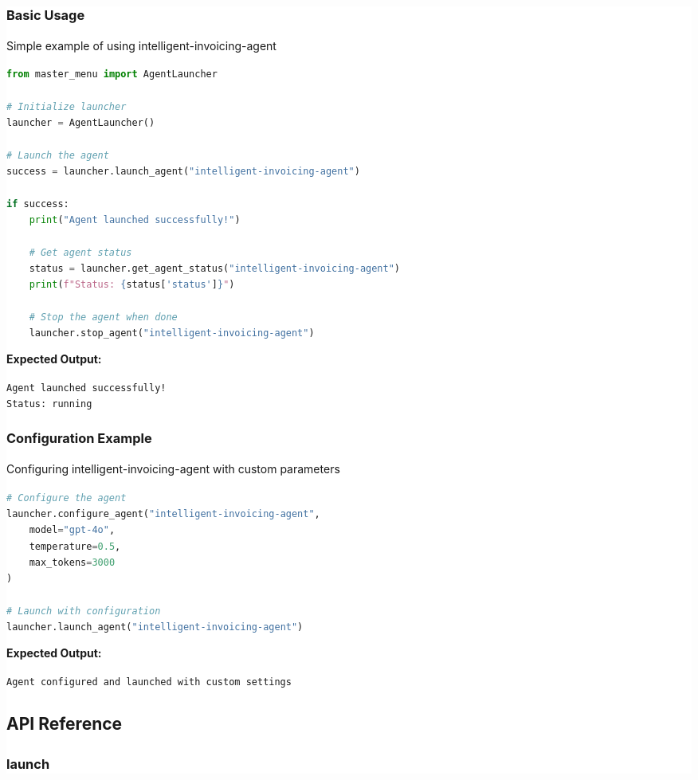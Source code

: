 ### Basic Usage

Simple example of using intelligent-invoicing-agent

```python
from master_menu import AgentLauncher

# Initialize launcher
launcher = AgentLauncher()

# Launch the agent
success = launcher.launch_agent("intelligent-invoicing-agent")

if success:
    print("Agent launched successfully!")
    
    # Get agent status
    status = launcher.get_agent_status("intelligent-invoicing-agent")
    print(f"Status: {status['status']}")
    
    # Stop the agent when done
    launcher.stop_agent("intelligent-invoicing-agent")
```

**Expected Output:**
```
Agent launched successfully!
Status: running
```

### Configuration Example

Configuring intelligent-invoicing-agent with custom parameters

```python
# Configure the agent
launcher.configure_agent("intelligent-invoicing-agent", 
    model="gpt-4o",
    temperature=0.5,
    max_tokens=3000
)

# Launch with configuration
launcher.launch_agent("intelligent-invoicing-agent")
```

**Expected Output:**
```
Agent configured and launched with custom settings
```

## API Reference

### launch
